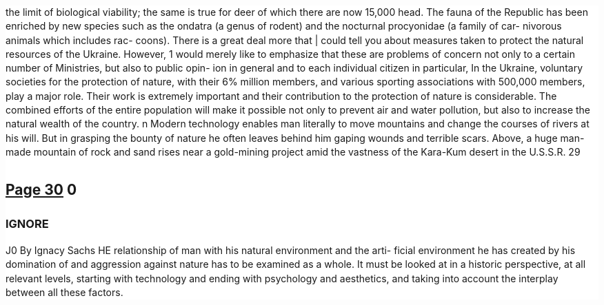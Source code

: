 the limit of biological viability; the same 
is true for deer of which there are now 
15,000 head. 
The fauna of the Republic has been 
enriched by new species such as the 
ondatra (a genus of rodent) and the 
nocturnal procyonidae (a family of car- 
nivorous animals which includes rac- 
coons). 
There is a great deal more that | 
could tell you about measures taken 
to protect the natural resources of the 
Ukraine. However, 1 would merely like 
to emphasize that these are problems 
of concern not only to a certain number 
of Ministries, but also to public opin- 
ion in general and to each individual 
citizen in particular, In the Ukraine, 
voluntary societies for the protection of 
nature, with their 6% million members, 
and various sporting associations with 
500,000 members, play a major role. 
Their work is extremely important and 
their contribution to the protection of 
nature is considerable. The combined 
efforts of the entire population will 
make it possible not only to prevent 
air and water pollution, but also to 
increase the natural wealth of the 
country. n 
Modern technology enables 
man literally to move 
mountains and change the 
courses of rivers at his will. 
But in grasping the bounty 
of nature he often leaves 
behind him gaping wounds 
and terrible scars. Above, a 
huge man-made mountain 
of rock and sand rises near 
a gold-mining project amid 
the vastness of the Kara-Kum 
desert in the U.S.S.R. 
29

## [Page 30](https://demo.humlab.umu.se/courier/078269engo.pdf#page=30) 0

### IGNORE

J0 
By Ignacy Sachs 
HE relationship of man with 
his natural environment and the arti- 
ficial environment he has created by 
his domination of and aggression 
against nature has to be examined as 
a whole. It must be looked at in a 
historic perspective, at all relevant 
levels, starting with technology and 
ending with psychology and aesthetics, 
and taking into account the interplay 
between all these factors. 